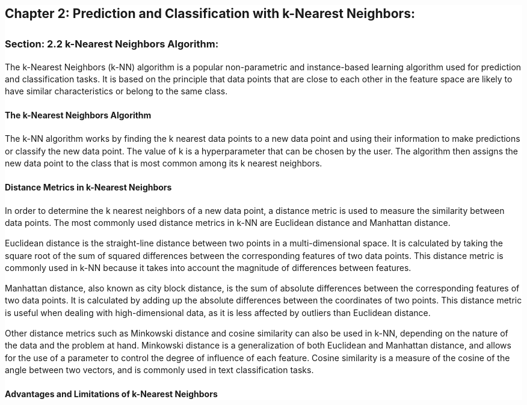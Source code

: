 



## Chapter 2: Prediction and Classification with k-Nearest Neighbors:



### Section: 2.2 k-Nearest Neighbors Algorithm:



The k-Nearest Neighbors (k-NN) algorithm is a popular non-parametric and instance-based learning algorithm used for prediction and classification tasks. It is based on the principle that data points that are close to each other in the feature space are likely to have similar characteristics or belong to the same class.



#### The k-Nearest Neighbors Algorithm



The k-NN algorithm works by finding the k nearest data points to a new data point and using their information to make predictions or classify the new data point. The value of k is a hyperparameter that can be chosen by the user. The algorithm then assigns the new data point to the class that is most common among its k nearest neighbors.



#### Distance Metrics in k-Nearest Neighbors



In order to determine the k nearest neighbors of a new data point, a distance metric is used to measure the similarity between data points. The most commonly used distance metrics in k-NN are Euclidean distance and Manhattan distance.



Euclidean distance is the straight-line distance between two points in a multi-dimensional space. It is calculated by taking the square root of the sum of squared differences between the corresponding features of two data points. This distance metric is commonly used in k-NN because it takes into account the magnitude of differences between features.



Manhattan distance, also known as city block distance, is the sum of absolute differences between the corresponding features of two data points. It is calculated by adding up the absolute differences between the coordinates of two points. This distance metric is useful when dealing with high-dimensional data, as it is less affected by outliers than Euclidean distance.



Other distance metrics such as Minkowski distance and cosine similarity can also be used in k-NN, depending on the nature of the data and the problem at hand. Minkowski distance is a generalization of both Euclidean and Manhattan distance, and allows for the use of a parameter to control the degree of influence of each feature. Cosine similarity is a measure of the cosine of the angle between two vectors, and is commonly used in text classification tasks.



#### Advantages and Limitations of k-Nearest Neighbors
